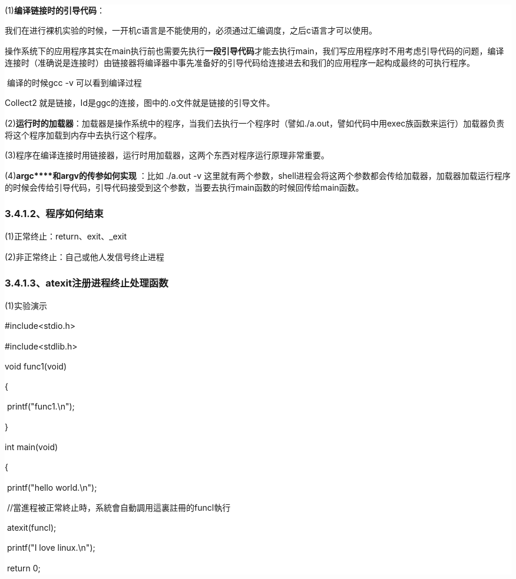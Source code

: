 (1)**编译链接时的引导代码**：

我们在进行裸机实验的时候，一开机c语言是不能使用的，必须通过汇编调度，之后c语言才可以使用。

操作系统下的应用程序其实在main执行前也需要先执行**一段引导代码**才能去执行main，我们写应用程序时不用考虑引导代码的问题，编译连接时（准确说是连接时）由链接器将编译器中事先准备好的引导代码给连接进去和我们的应用程序一起构成最终的可执行程序。

​    编译的时候gcc -v 可以看到编译过程

 

Collect2 就是链接，Id是ggc的连接，图中的.o文件就是链接的引导文件。

 

(2)**运行时的加载器**：加载器是操作系统中的程序，当我们去执行一个程序时（譬如./a.out，譬如代码中用exec族函数来运行）加载器负责将这个程序加载到内存中去执行这个程序。

(3)程序在编译连接时用链接器，运行时用加载器，这两个东西对程序运行原理非常重要。

(4)**argc****和argv的传参如何实现** ：比如 ./a.out -v 这里就有两个参数，shell进程会将这两个参数都会传给加载器，加载器加载运行程序的时候会传给引导代码，引导代码接受到这个参数，当要去执行main函数的时候回传给main函数。

 

### 3.4.1.2、程序如何结束

(1)正常终止：return、exit、_exit

 

 

(2)非正常终止：自己或他人发信号终止进程

### 3.4.1.3、atexit注册进程终止处理函数

(1)实验演示

\#include<stdio.h>

\#include<stdlib.h>

 

void func1(void)

{

​    printf("func1.\n");

}

 

int main(void)

{

​    printf("hello world.\n");

​    //當進程被正常終止時，系統會自動調用這裏註冊的funcl執行

​    atexit(funcl);

​    printf("I love linux.\n");

​    return 0;
